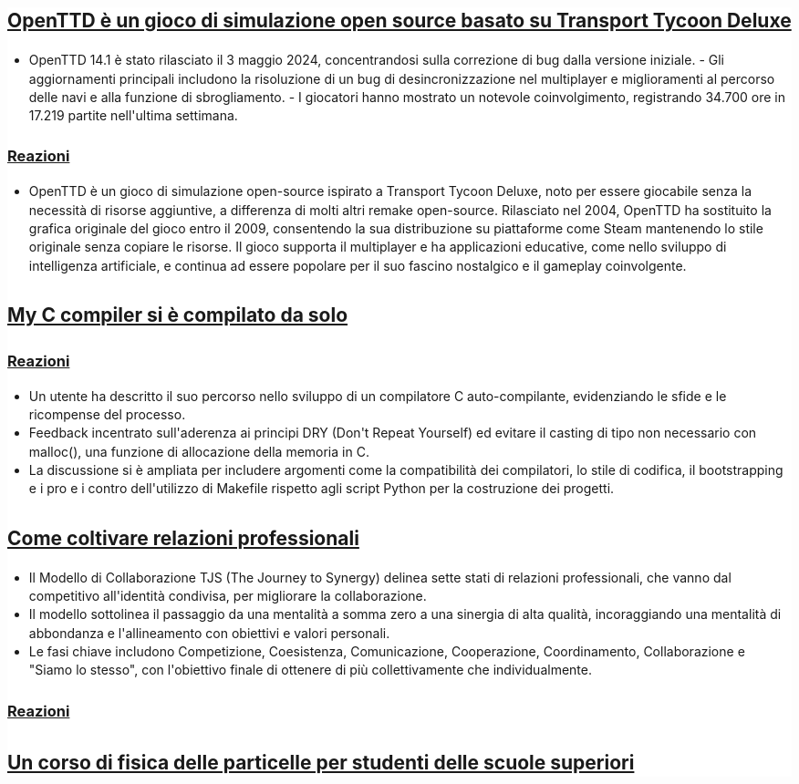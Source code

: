 ## [OpenTTD è un gioco di simulazione open source basato su Transport Tycoon Deluxe](https://www.openttd.org/)

- OpenTTD 14.1 è stato rilasciato il 3 maggio 2024, concentrandosi sulla correzione di bug dalla versione iniziale. - Gli aggiornamenti principali includono la risoluzione di un bug di desincronizzazione nel multiplayer e miglioramenti al percorso delle navi e alla funzione di sbrogliamento. - I giocatori hanno mostrato un notevole coinvolgimento, registrando 34.700 ore in 17.219 partite nell'ultima settimana.

### [Reazioni](https://news.ycombinator.com/item?id=42314700)

- OpenTTD è un gioco di simulazione open-source ispirato a Transport Tycoon Deluxe, noto per essere giocabile senza la necessità di risorse aggiuntive, a differenza di molti altri remake open-source. Rilasciato nel 2004, OpenTTD ha sostituito la grafica originale del gioco entro il 2009, consentendo la sua distribuzione su piattaforme come Steam mantenendo lo stile originale senza copiare le risorse. Il gioco supporta il multiplayer e ha applicazioni educative, come nello sviluppo di intelligenza artificiale, e continua ad essere popolare per il suo fascino nostalgico e il gameplay coinvolgente.

## [My C compiler si è compilato da solo](https://github.com/keyvank/30cc)

### [Reazioni](https://news.ycombinator.com/item?id=42311031)

- Un utente ha descritto il suo percorso nello sviluppo di un compilatore C auto-compilante, evidenziando le sfide e le ricompense del processo.
- Feedback incentrato sull'aderenza ai principi DRY (Don't Repeat Yourself) ed evitare il casting di tipo non necessario con malloc(), una funzione di allocazione della memoria in C.
- La discussione si è ampliata per includere argomenti come la compatibilità dei compilatori, lo stile di codifica, il bootstrapping e i pro e i contro dell'utilizzo di Makefile rispetto agli script Python per la costruzione dei progetti.

## [Come coltivare relazioni professionali](https://tej.as/blog/how-to-grow-professional-relationships-tjs-model)

- Il Modello di Collaborazione TJS (The Journey to Synergy) delinea sette stati di relazioni professionali, che vanno dal competitivo all'identità condivisa, per migliorare la collaborazione.
- Il modello sottolinea il passaggio da una mentalità a somma zero a una sinergia di alta qualità, incoraggiando una mentalità di abbondanza e l'allineamento con obiettivi e valori personali.
- Le fasi chiave includono Competizione, Coesistenza, Comunicazione, Cooperazione, Coordinamento, Collaborazione e "Siamo lo stesso", con l'obiettivo finale di ottenere di più collettivamente che individualmente.

### [Reazioni](https://news.ycombinator.com/item?id=42315946)

## [Un corso di fisica delle particelle per studenti delle scuole superiori](https://ppc.web.cern.ch/)
